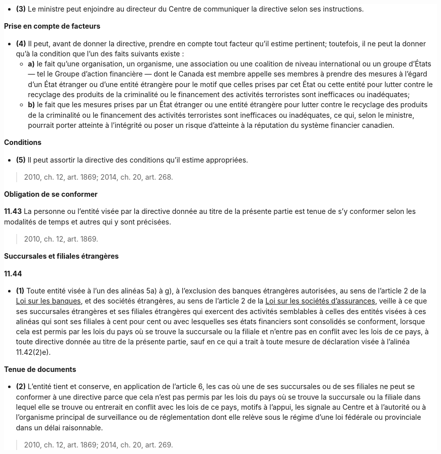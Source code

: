 - **(3)** Le ministre peut enjoindre au directeur du Centre de communiquer la directive selon ses instructions.

**Prise en compte de facteurs**

- **(4)** Il peut, avant de donner la directive, prendre en compte tout facteur qu’il estime pertinent; toutefois, il ne peut la donner qu’à la condition que l’un des faits suivants existe :
	- **a)** le fait qu’une organisation, un organisme, une association ou une coalition de niveau international ou un groupe d’États — tel le Groupe d’action financière — dont le Canada est membre appelle ses membres à prendre des mesures à l’égard d’un État étranger ou d’une entité étrangère pour le motif que celles prises par cet État ou cette entité pour lutter contre le recyclage des produits de la criminalité ou le financement des activités terroristes sont inefficaces ou inadéquates;
	- **b)** le fait que les mesures prises par un État étranger ou une entité étrangère pour lutter contre le recyclage des produits de la criminalité ou le financement des activités terroristes sont inefficaces ou inadéquates, ce qui, selon le ministre, pourrait porter atteinte à l’intégrité ou poser un risque d’atteinte à la réputation du système financier canadien.

**Conditions**

- **(5)** Il peut assortir la directive des conditions qu’il estime appropriées.
> 2010, ch. 12, art. 1869; 2014, ch. 20, art. 268.





**Obligation de se conformer**

**11.43** La personne ou l’entité visée par la directive donnée au titre de la présente partie est tenue de s’y conformer selon les modalités de temps et autres qui y sont précisées.
> 2010, ch. 12, art. 1869.





**Succursales et filiales étrangères**

**11.44** 

- **(1)** Toute entité visée à l’un des alinéas 5a) à g), à l’exclusion des banques étrangères autorisées, au sens de l’article 2 de la [Loi sur les banques](/fr/Lois/Lois%20du%20Canada/1991/ch.%2046.md), et des sociétés étrangères, au sens de l’article 2 de la [Loi sur les sociétés d’assurances](/fr/Lois/Lois%20du%20Canada/1991/ch.%2047.md), veille à ce que ses succursales étrangères et ses filiales étrangères qui exercent des activités semblables à celles des entités visées à ces alinéas qui sont ses filiales à cent pour cent ou avec lesquelles ses états financiers sont consolidés se conforment, lorsque cela est permis par les lois du pays où se trouve la succursale ou la filiale et n’entre pas en conflit avec les lois de ce pays, à toute directive donnée au titre de la présente partie, sauf en ce qui a trait à toute mesure de déclaration visée à l’alinéa 11.42(2)e).

**Tenue de documents**

- **(2)** L’entité tient et conserve, en application de l’article 6, les cas où une de ses succursales ou de ses filiales ne peut se conformer à une directive parce que cela n’est pas permis par les lois du pays où se trouve la succursale ou la filiale dans lequel elle se trouve ou entrerait en conflit avec les lois de ce pays, motifs à l’appui, les signale au Centre et à l’autorité ou à l’organisme principal de surveillance ou de réglementation dont elle relève sous le régime d’une loi fédérale ou provinciale dans un délai raisonnable.
> 2010, ch. 12, art. 1869; 2014, ch. 20, art. 269.
